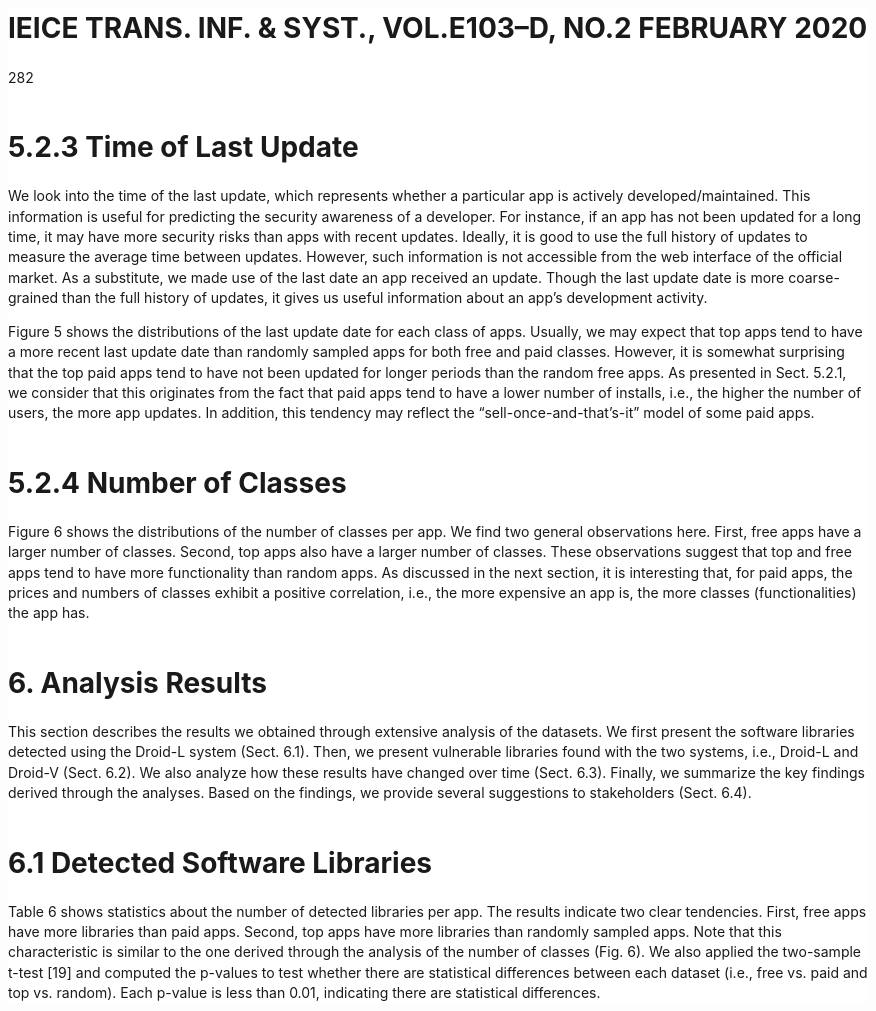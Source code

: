 # IEICE TRANS. INF. & SYST., VOL.E103–D, NO.2 FEBRUARY 2020

282

# 5.2.3 Time of Last Update

We look into the time of the last update, which represents whether a particular app is actively developed/maintained. This information is useful for predicting the security awareness of a developer. For instance, if an app has not been updated for a long time, it may have more security risks than apps with recent updates. Ideally, it is good to use the full history of updates to measure the average time between updates. However, such information is not accessible from the web interface of the official market. As a substitute, we made use of the last date an app received an update. Though the last update date is more coarse-grained than the full history of updates, it gives us useful information about an app’s development activity.

Figure 5 shows the distributions of the last update date for each class of apps. Usually, we may expect that top apps tend to have a more recent last update date than randomly sampled apps for both free and paid classes. However, it is somewhat surprising that the top paid apps tend to have not been updated for longer periods than the random free apps. As presented in Sect. 5.2.1, we consider that this originates from the fact that paid apps tend to have a lower number of installs, i.e., the higher the number of users, the more app updates. In addition, this tendency may reflect the “sell-once-and-that’s-it” model of some paid apps.

# 5.2.4 Number of Classes

Figure 6 shows the distributions of the number of classes per app. We find two general observations here. First, free apps have a larger number of classes. Second, top apps also have a larger number of classes. These observations suggest that top and free apps tend to have more functionality than random apps. As discussed in the next section, it is interesting that, for paid apps, the prices and numbers of classes exhibit a positive correlation, i.e., the more expensive an app is, the more classes (functionalities) the app has.

# 6. Analysis Results

This section describes the results we obtained through extensive analysis of the datasets. We first present the software libraries detected using the Droid-L system (Sect. 6.1). Then, we present vulnerable libraries found with the two systems, i.e., Droid-L and Droid-V (Sect. 6.2). We also analyze how these results have changed over time (Sect. 6.3). Finally, we summarize the key findings derived through the analyses. Based on the findings, we provide several suggestions to stakeholders (Sect. 6.4).

# 6.1 Detected Software Libraries

Table 6 shows statistics about the number of detected libraries per app. The results indicate two clear tendencies. First, free apps have more libraries than paid apps. Second, top apps have more libraries than randomly sampled apps. Note that this characteristic is similar to the one derived through the analysis of the number of classes (Fig. 6). We also applied the two-sample t-test [19] and computed the p-values to test whether there are statistical differences between each dataset (i.e., free vs. paid and top vs. random). Each p-value is less than 0.01, indicating there are statistical differences.
